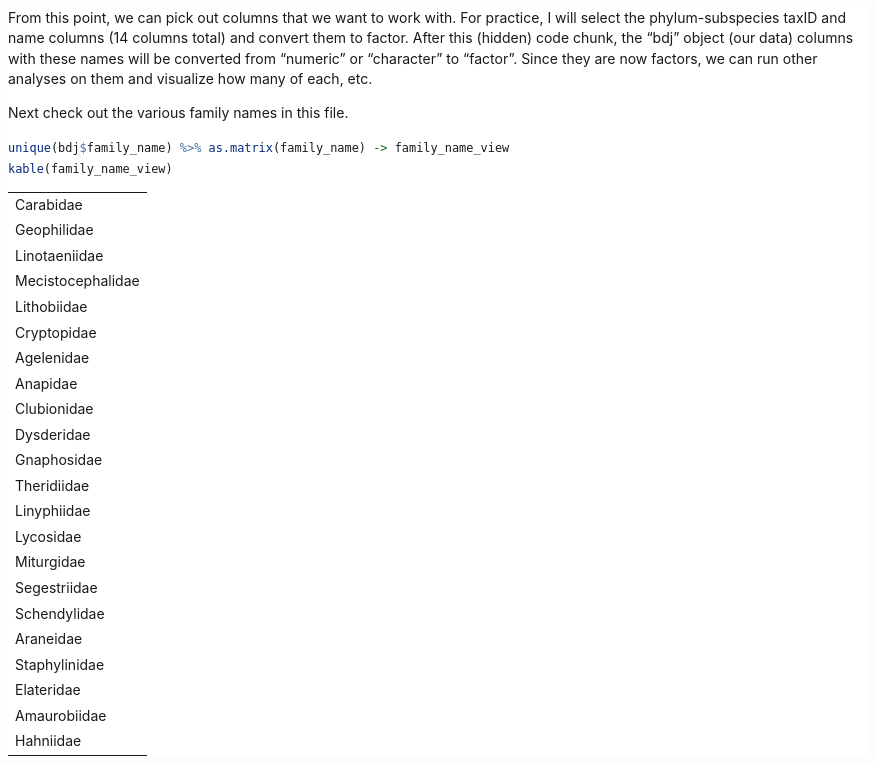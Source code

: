 From this point, we can pick out columns that we want to work with. For
practice, I will select the phylum-subspecies taxID and name columns (14
columns total) and convert them to factor. After this (hidden) code
chunk, the “bdj” object (our data) columns with these names will be
converted from “numeric” or “character” to “factor”. Since they are now
factors, we can run other analyses on them and visualize how many of
each, etc.

Next check out the various family names in this file.

``` r
unique(bdj$family_name) %>% as.matrix(family_name) -> family_name_view
kable(family_name_view)
```

|                   |
|:------------------|
| Carabidae         |
| Geophilidae       |
| Linotaeniidae     |
| Mecistocephalidae |
| Lithobiidae       |
| Cryptopidae       |
| Agelenidae        |
| Anapidae          |
| Clubionidae       |
| Dysderidae        |
| Gnaphosidae       |
| Theridiidae       |
| Linyphiidae       |
| Lycosidae         |
| Miturgidae        |
| Segestriidae      |
| Schendylidae      |
| Araneidae         |
| Staphylinidae     |
| Elateridae        |
| Amaurobiidae      |
| Hahniidae         |
